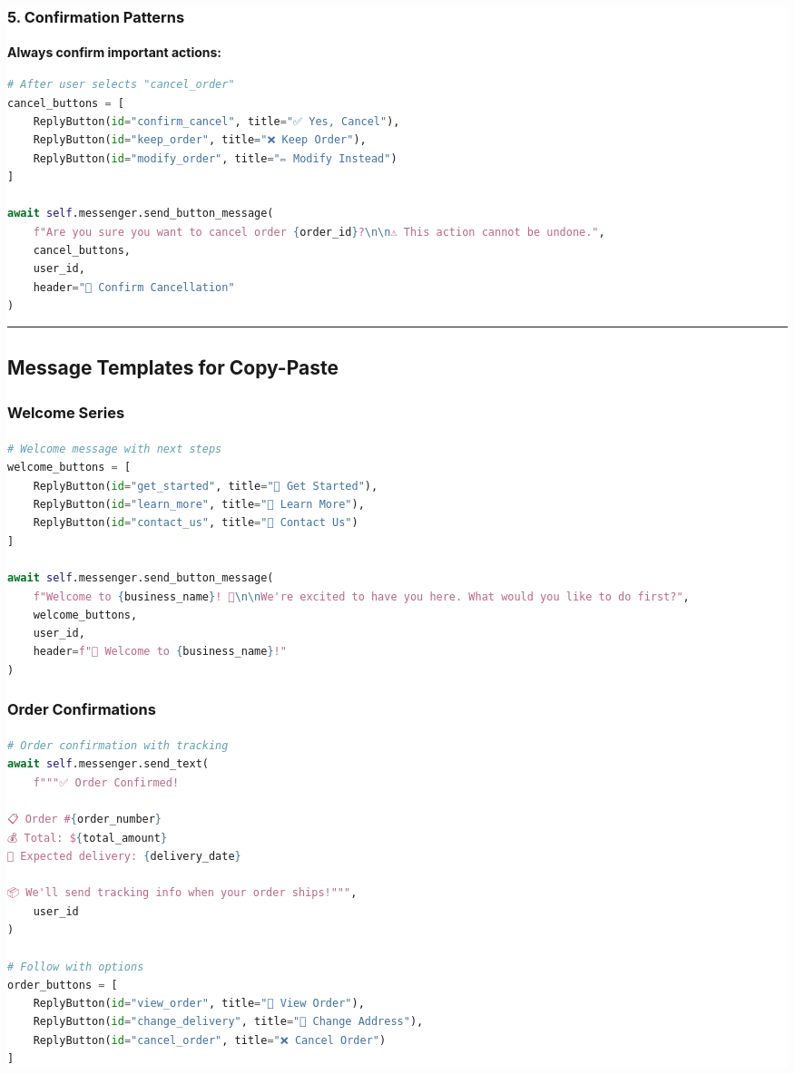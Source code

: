 ### 5. Confirmation Patterns

**Always confirm important actions:**

```python
# After user selects "cancel_order"
cancel_buttons = [
    ReplyButton(id="confirm_cancel", title="✅ Yes, Cancel"),
    ReplyButton(id="keep_order", title="❌ Keep Order"),
    ReplyButton(id="modify_order", title="✏️ Modify Instead")
]

await self.messenger.send_button_message(
    f"Are you sure you want to cancel order {order_id}?\n\n⚠️ This action cannot be undone.",
    cancel_buttons,
    user_id,
    header="🚨 Confirm Cancellation"
)
```

---

## Message Templates for Copy-Paste

### Welcome Series

```python
# Welcome message with next steps
welcome_buttons = [
    ReplyButton(id="get_started", title="🚀 Get Started"),
    ReplyButton(id="learn_more", title="📖 Learn More"),
    ReplyButton(id="contact_us", title="💬 Contact Us")
]

await self.messenger.send_button_message(
    f"Welcome to {business_name}! 🎉\n\nWe're excited to have you here. What would you like to do first?",
    welcome_buttons,
    user_id,
    header=f"👋 Welcome to {business_name}!"
)
```

### Order Confirmations

```python
# Order confirmation with tracking
await self.messenger.send_text(
    f"""✅ Order Confirmed!

📋 Order #{order_number}
💰 Total: ${total_amount}
📅 Expected delivery: {delivery_date}

📦 We'll send tracking info when your order ships!""",
    user_id
)

# Follow with options
order_buttons = [
    ReplyButton(id="view_order", title="👀 View Order"),
    ReplyButton(id="change_delivery", title="📍 Change Address"),
    ReplyButton(id="cancel_order", title="❌ Cancel Order")
]

```